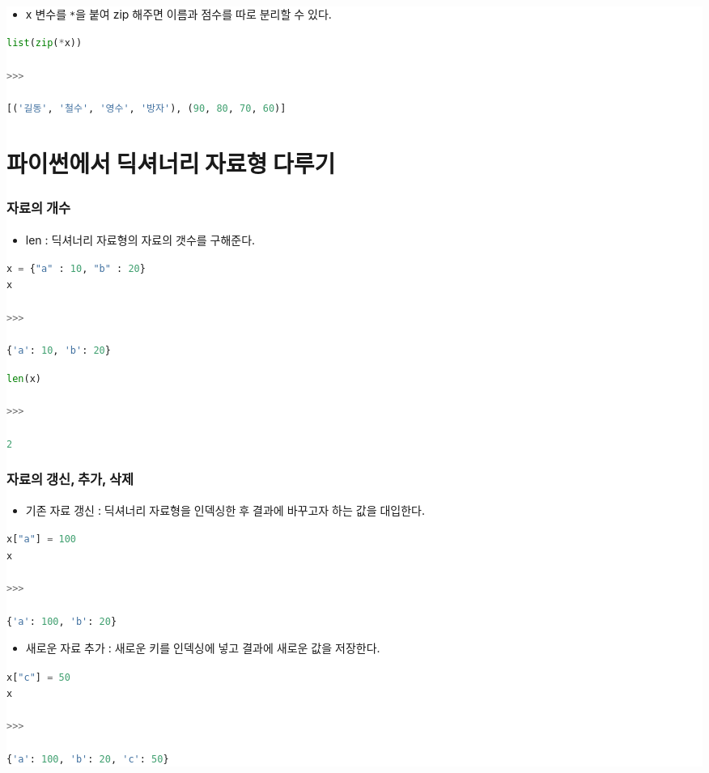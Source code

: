 - x 변수를 `*`을 붙여 zip 해주면 이름과 점수를 따로 분리할 수 있다.

```python
list(zip(*x))

>>>

[('길동', '철수', '영수', '방자'), (90, 80, 70, 60)]
```

# 파이썬에서 딕셔너리 자료형 다루기

### 자료의 개수
- len : 딕셔너리 자료형의 자료의 갯수를 구해준다.

```python
x = {"a" : 10, "b" : 20}
x

>>>

{'a': 10, 'b': 20}
```

```python
len(x)

>>>

2
```

### 자료의 갱신, 추가, 삭제
- 기존 자료 갱신 : 딕셔너리 자료형을 인덱싱한 후 결과에 바꾸고자 하는 값을 대입한다.

```python
x["a"] = 100
x

>>>

{'a': 100, 'b': 20}
```

- 새로운 자료 추가 : 새로운 키를 인덱싱에 넣고 결과에 새로운 값을 저장한다.

```python
x["c"] = 50
x

>>>

{'a': 100, 'b': 20, 'c': 50}
```
